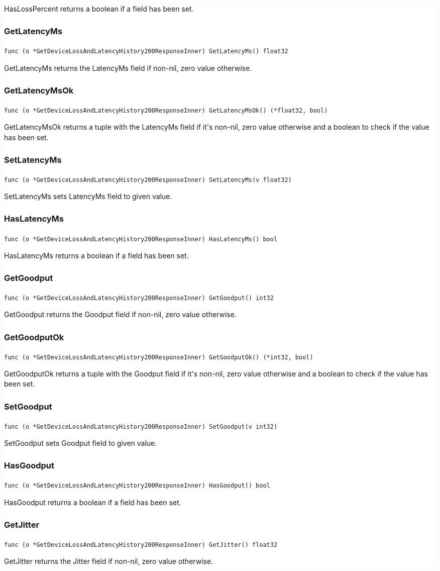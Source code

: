 HasLossPercent returns a boolean if a field has been set.

### GetLatencyMs

`func (o *GetDeviceLossAndLatencyHistory200ResponseInner) GetLatencyMs() float32`

GetLatencyMs returns the LatencyMs field if non-nil, zero value otherwise.

### GetLatencyMsOk

`func (o *GetDeviceLossAndLatencyHistory200ResponseInner) GetLatencyMsOk() (*float32, bool)`

GetLatencyMsOk returns a tuple with the LatencyMs field if it's non-nil, zero value otherwise
and a boolean to check if the value has been set.

### SetLatencyMs

`func (o *GetDeviceLossAndLatencyHistory200ResponseInner) SetLatencyMs(v float32)`

SetLatencyMs sets LatencyMs field to given value.

### HasLatencyMs

`func (o *GetDeviceLossAndLatencyHistory200ResponseInner) HasLatencyMs() bool`

HasLatencyMs returns a boolean if a field has been set.

### GetGoodput

`func (o *GetDeviceLossAndLatencyHistory200ResponseInner) GetGoodput() int32`

GetGoodput returns the Goodput field if non-nil, zero value otherwise.

### GetGoodputOk

`func (o *GetDeviceLossAndLatencyHistory200ResponseInner) GetGoodputOk() (*int32, bool)`

GetGoodputOk returns a tuple with the Goodput field if it's non-nil, zero value otherwise
and a boolean to check if the value has been set.

### SetGoodput

`func (o *GetDeviceLossAndLatencyHistory200ResponseInner) SetGoodput(v int32)`

SetGoodput sets Goodput field to given value.

### HasGoodput

`func (o *GetDeviceLossAndLatencyHistory200ResponseInner) HasGoodput() bool`

HasGoodput returns a boolean if a field has been set.

### GetJitter

`func (o *GetDeviceLossAndLatencyHistory200ResponseInner) GetJitter() float32`

GetJitter returns the Jitter field if non-nil, zero value otherwise.
